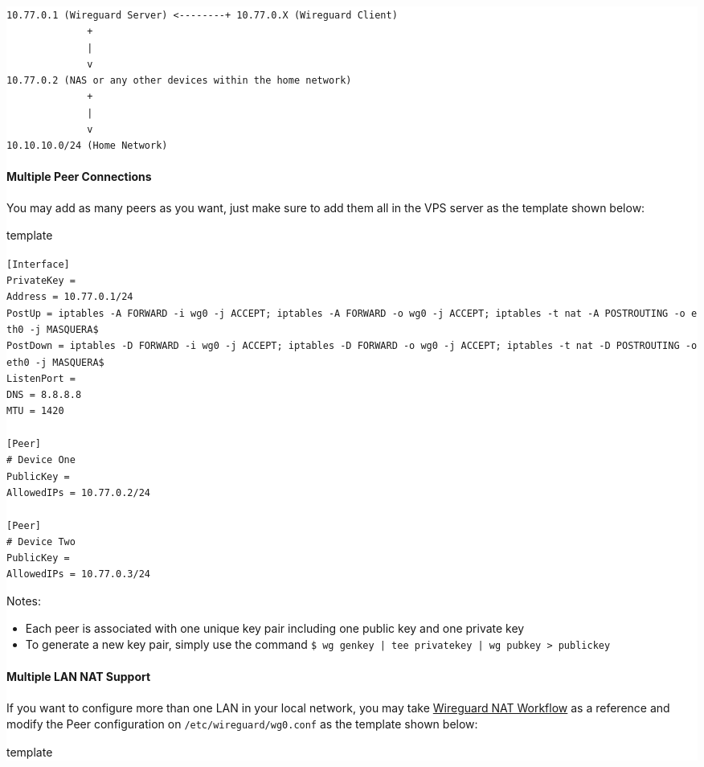 ```shell
10.77.0.1 (Wireguard Server) <--------+ 10.77.0.X (Wireguard Client)
              +
              |
              v
10.77.0.2 (NAS or any other devices within the home network)
              +
              |
              v
10.10.10.0/24 (Home Network)
```

#### Multiple Peer Connections

You may add as many peers as you want, just make sure to add them all in the VPS server as the template shown below:

template

```config
[Interface]
PrivateKey =
Address = 10.77.0.1/24
PostUp = iptables -A FORWARD -i wg0 -j ACCEPT; iptables -A FORWARD -o wg0 -j ACCEPT; iptables -t nat -A POSTROUTING -o eth0 -j MASQUERA$
PostDown = iptables -D FORWARD -i wg0 -j ACCEPT; iptables -D FORWARD -o wg0 -j ACCEPT; iptables -t nat -D POSTROUTING -o eth0 -j MASQUERA$
ListenPort =
DNS = 8.8.8.8
MTU = 1420

[Peer]
# Device One
PublicKey =
AllowedIPs = 10.77.0.2/24

[Peer]
# Device Two
PublicKey =
AllowedIPs = 10.77.0.3/24
```

Notes:

- Each peer is associated with one unique key pair including one public key and one private key
- To generate a new key pair, simply use the command `$ wg genkey | tee privatekey | wg pubkey > publickey`

#### Multiple LAN NAT Support

If you want to configure more than one LAN in your local network, you may take
[Wireguard NAT Workflow](#wireguard-nat-workflow) as a reference and modify the Peer configuration on `/etc/wireguard/wg0.conf` as the template shown below:

template
